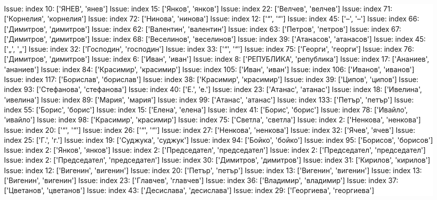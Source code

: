 Issue: index 10: ['ЯНЕВ', 'янев']
Issue: index 15: ['Янков', 'янков']
Issue: index 22: ['Велчев', 'велчев']
Issue: index 71: ['Корнелия', 'корнелия']
Issue: index 72: ['Нинова', 'нинова']
Issue: index 12: ['“', '“']
Issue: index 45: ['–', '–']
Issue: index 66: ['Димитров', 'димитров']
Issue: index 62: ['Валентин', 'валентин']
Issue: index 63: ['Петров', 'петров']
Issue: index 67: ['Димитров', 'димитров']
Issue: index 68: ['Веселинов', 'веселинов']
Issue: index 39: ['Атанасов', 'атанасов']
Issue: index 45: ['„', '„']
Issue: index 32: ['Господин', 'господин']
Issue: index 33: ['“', '“']
Issue: index 75: ['Георги', 'георги']
Issue: index 76: ['Димитров', 'димитров']
Issue: index 6: ['Иван', 'иван']
Issue: index 8: ['РЕПУБЛИКА', 'република']
Issue: index 17: ['Ананиев', 'ананиев']
Issue: index 84: ['Красимир', 'красимир']
Issue: index 105: ['Иван', 'иван']
Issue: index 106: ['Иванов', 'иванов']
Issue: index 117: ['Борислав', 'борислав']
Issue: index 38: ['Красимир', 'красимир']
Issue: index 39: ['Ципов', 'ципов']
Issue: index 93: ['Стефанова', 'стефанова']
Issue: index 40: ['Е.', 'е.']
Issue: index 23: ['Атанас', 'атанас']
Issue: index 18: ['Ивелина', 'ивелина']
Issue: index 89: ['Мария', 'мария']
Issue: index 99: ['Атанас', 'атанас']
Issue: index 133: ['Петър', 'петър']
Issue: index 55: ['Борис', 'борис']
Issue: index 15: ['Елена', 'елена']
Issue: index 41: ['Борис', 'борис']
Issue: index 78: ['Ивайло', 'ивайло']
Issue: index 98: ['Красимир', 'красимир']
Issue: index 75: ['Светла', 'светла']
Issue: index 2: ['Ненкова', 'ненкова']
Issue: index 20: ['“', '“']
Issue: index 26: ['“', '“']
Issue: index 27: ['Ненкова', 'ненкова']
Issue: index 32: ['Ячев', 'ячев']
Issue: index 25: ['Г.', 'г.']
Issue: index 19: ['Суджука', 'суджук']
Issue: index 94: ['Бойко', 'бойко']
Issue: index 95: ['Борисов', 'борисов']
Issue: index 2: ['Янков', 'янков']
Issue: index 2: ['Председател', 'председател']
Issue: index 2: ['Председател', 'председател']
Issue: index 2: ['Председател', 'председател']
Issue: index 30: ['Димитров', 'димитров']
Issue: index 31: ['Кирилов', 'кирилов']
Issue: index 12: ['Вигенин', 'вигенин']
Issue: index 20: ['Петър', 'петър']
Issue: index 13: ['Вигенин', 'вигенин']
Issue: index 13: ['Вигенин', 'вигенин']
Issue: index 23: ['Главчев', 'главчев']
Issue: index 36: ['Владимир', 'владимир']
Issue: index 37: ['Цветанов', 'цветанов']
Issue: index 43: ['Десислава', 'десислава']
Issue: index 29: ['Георгиева', 'георгиева']